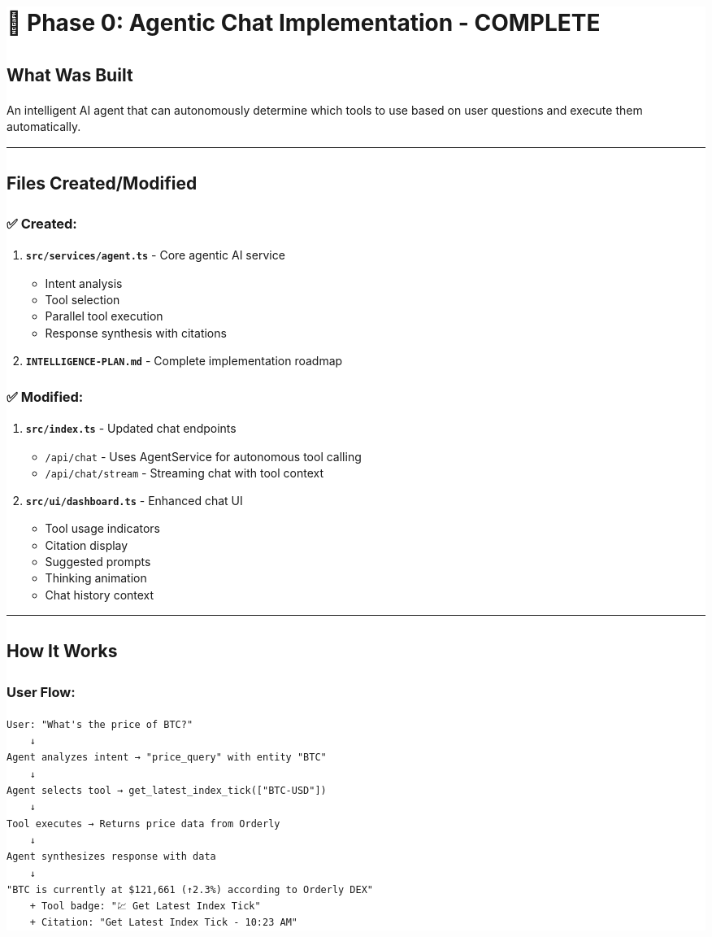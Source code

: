 # 🤖 Phase 0: Agentic Chat Implementation - COMPLETE

## What Was Built

An intelligent AI agent that can autonomously determine which tools to use based on user questions and execute them automatically.

---

## Files Created/Modified

### ✅ Created:
1. **`src/services/agent.ts`** - Core agentic AI service
   - Intent analysis
   - Tool selection
   - Parallel tool execution
   - Response synthesis with citations

2. **`INTELLIGENCE-PLAN.md`** - Complete implementation roadmap

### ✅ Modified:
1. **`src/index.ts`** - Updated chat endpoints
   - `/api/chat` - Uses AgentService for autonomous tool calling
   - `/api/chat/stream` - Streaming chat with tool context

2. **`src/ui/dashboard.ts`** - Enhanced chat UI
   - Tool usage indicators
   - Citation display
   - Suggested prompts
   - Thinking animation
   - Chat history context

---

## How It Works

### User Flow:
```
User: "What's the price of BTC?"
    ↓
Agent analyzes intent → "price_query" with entity "BTC"
    ↓
Agent selects tool → get_latest_index_tick(["BTC-USD"])
    ↓
Tool executes → Returns price data from Orderly
    ↓
Agent synthesizes response with data
    ↓
"BTC is currently at $121,661 (↑2.3%) according to Orderly DEX"
    + Tool badge: "💹 Get Latest Index Tick"
    + Citation: "Get Latest Index Tick - 10:23 AM"
```
